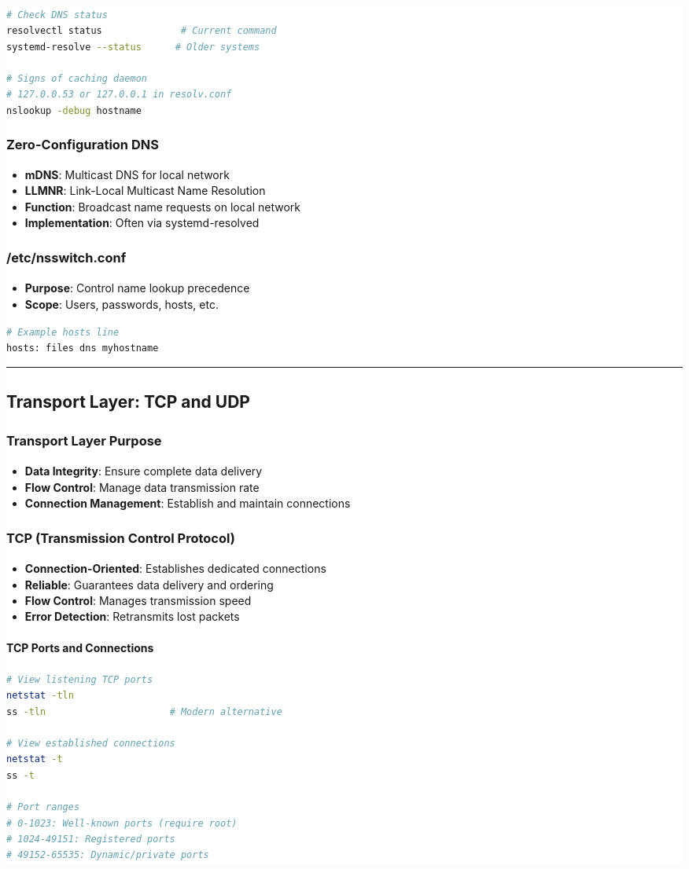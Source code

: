 ```bash
# Check DNS status
resolvectl status              # Current command
systemd-resolve --status      # Older systems

# Signs of caching daemon
# 127.0.0.53 or 127.0.0.1 in resolv.conf
nslookup -debug hostname
```

### Zero-Configuration DNS
- **mDNS**: Multicast DNS for local network
- **LLMNR**: Link-Local Multicast Name Resolution
- **Function**: Broadcast name requests on local network
- **Implementation**: Often via systemd-resolved

### /etc/nsswitch.conf
- **Purpose**: Control name lookup precedence
- **Scope**: Users, passwords, hosts, etc.

```bash
# Example hosts line
hosts: files dns myhostname
```

---

## Transport Layer: TCP and UDP

### Transport Layer Purpose
- **Data Integrity**: Ensure complete data delivery
- **Flow Control**: Manage data transmission rate
- **Connection Management**: Establish and maintain connections

### TCP (Transmission Control Protocol)
- **Connection-Oriented**: Establishes dedicated connections
- **Reliable**: Guarantees data delivery and ordering
- **Flow Control**: Manages transmission speed
- **Error Detection**: Retransmits lost packets

#### TCP Ports and Connections
```bash
# View listening TCP ports
netstat -tln
ss -tln                      # Modern alternative

# View established connections
netstat -t
ss -t

# Port ranges
# 0-1023: Well-known ports (require root)
# 1024-49151: Registered ports
# 49152-65535: Dynamic/private ports
```
